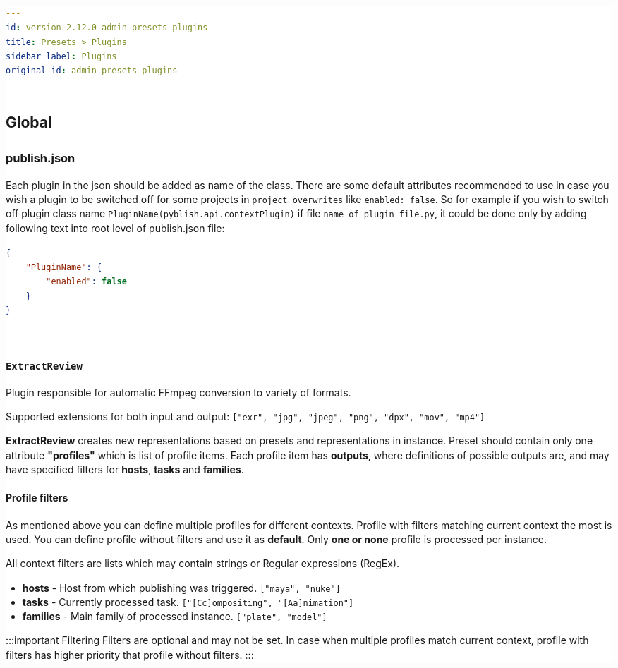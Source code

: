 ```yaml
---
id: version-2.12.0-admin_presets_plugins
title: Presets > Plugins
sidebar_label: Plugins
original_id: admin_presets_plugins
---
```


## Global

### publish.json

Each plugin in the json should be added as name of the class. There are some default attributes recommended to use in case you wish a plugin to be switched off for some projects in `project overwrites` like `enabled: false`. So for example if you wish to switch off plugin class name `PluginName(pyblish.api.contextPlugin)` if file `name_of_plugin_file.py`, it could be done only by adding following text into root level of publish.json file:

```json
{
    "PluginName": {
        "enabled": false
    }
}
```

<br>

### `ExtractReview`

Plugin responsible for automatic FFmpeg conversion to variety of formats.

Supported extensions for both input and output: `["exr", "jpg", "jpeg", "png", "dpx", "mov", "mp4"]`

**ExtractReview** creates new representations based on presets and representations in instance. Preset should contain only one attribute **"profiles"** which is list of profile items. Each profile item has **outputs**, where definitions of possible outputs are, and may have specified filters for **hosts**, **tasks** and **families**.

#### Profile filters

As mentioned above you can define multiple profiles for different contexts. Profile with filters matching current context the most is used. You can define profile without filters and use it as **default**. Only **one or none** profile is processed per instance.

All context filters are lists which may contain strings or Regular expressions (RegEx).

-   **hosts** - Host from which publishing was triggered. `["maya", "nuke"]`
-   **tasks** - Currently processed task. `["[Cc]ompositing", "[Aa]nimation"]`
-   **families** - Main family of processed instance. `["plate", "model"]`

:::important Filtering
Filters are optional and may not be set. In case when multiple profiles match current context, profile with filters has higher priority that profile without filters.
:::
